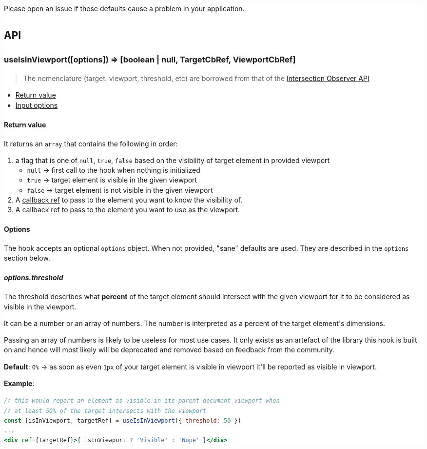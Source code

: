 Please [open an issue](https://github.com/zeusdeux/use-is-in-viewport/issues/new) if these defaults
cause a problem in your application.

## API

### useIsInViewport([options]) => [boolean | null, TargetCbRef, ViewportCbRef]

> The nomenclature (target, viewport, threshold, etc) are borrowed from that of the
> [Intersection Observer API](https://developer.mozilla.org/en-US/docs/Web/API/Intersection_Observer_API#Intersection_observer_concepts_and_usage)

- [Return value](#return-value)
- [Input options](#options)

#### Return value

It returns an `array` that contains the following in order:

1. a flag that is one of `null`, `true`, `false` based on the visibility of target element in
   provided viewport
   - `null` -> first call to the hook when nothing is initialized
   - `true` -> target element is visible in the given viewport
   - `false` -> target element is not visible in the given viewport
2. A [callback ref](https://reactjs.org/docs/refs-and-the-dom.html#callback-refs) to pass to the
   element you want to know the visibility of.
3. A [callback ref](https://reactjs.org/docs/refs-and-the-dom.html#callback-refs) to pass to the
   element you want to use as the viewport.

#### Options

The hook accepts an optional `options` object. When not provided, "sane" defaults are used. They are
described in the `options` section below.

#### _options.threshold_

The threshold describes what **percent** of the target element should intersect with the given
viewport for it to be considered as visible in the viewport.

It can be a number or an array of numbers. The number is interpreted as a percent of the target
element's dimensions.

Passing an array of numbers is likely to be useless for most use cases. It only exists as an
artefact of the library this hook is built on and hence will most likely will be deprecated and
removed based on feedback from the community.

**Default**: `0%` -> as soon as even `1px` of your target element is visible in viewport it'll be
reported as visible in viewport.

**Example**:

```jsx
// this would report an element as visible in its parent document viewport when
// at least 50% of the target intersects with the viewport
const [isInViewport, targetRef] = useIsInViewport({ threshold: 50 })
...
<div ref={targetRef}>{ isInViewport ? 'Visible' : 'Nope' }</div>
```
